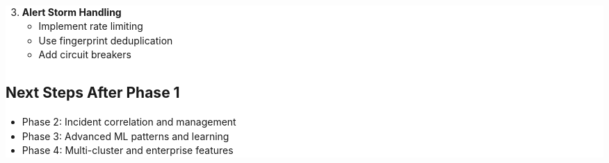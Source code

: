 3. **Alert Storm Handling**
   - Implement rate limiting
   - Use fingerprint deduplication
   - Add circuit breakers

## Next Steps After Phase 1

- Phase 2: Incident correlation and management
- Phase 3: Advanced ML patterns and learning
- Phase 4: Multi-cluster and enterprise features 